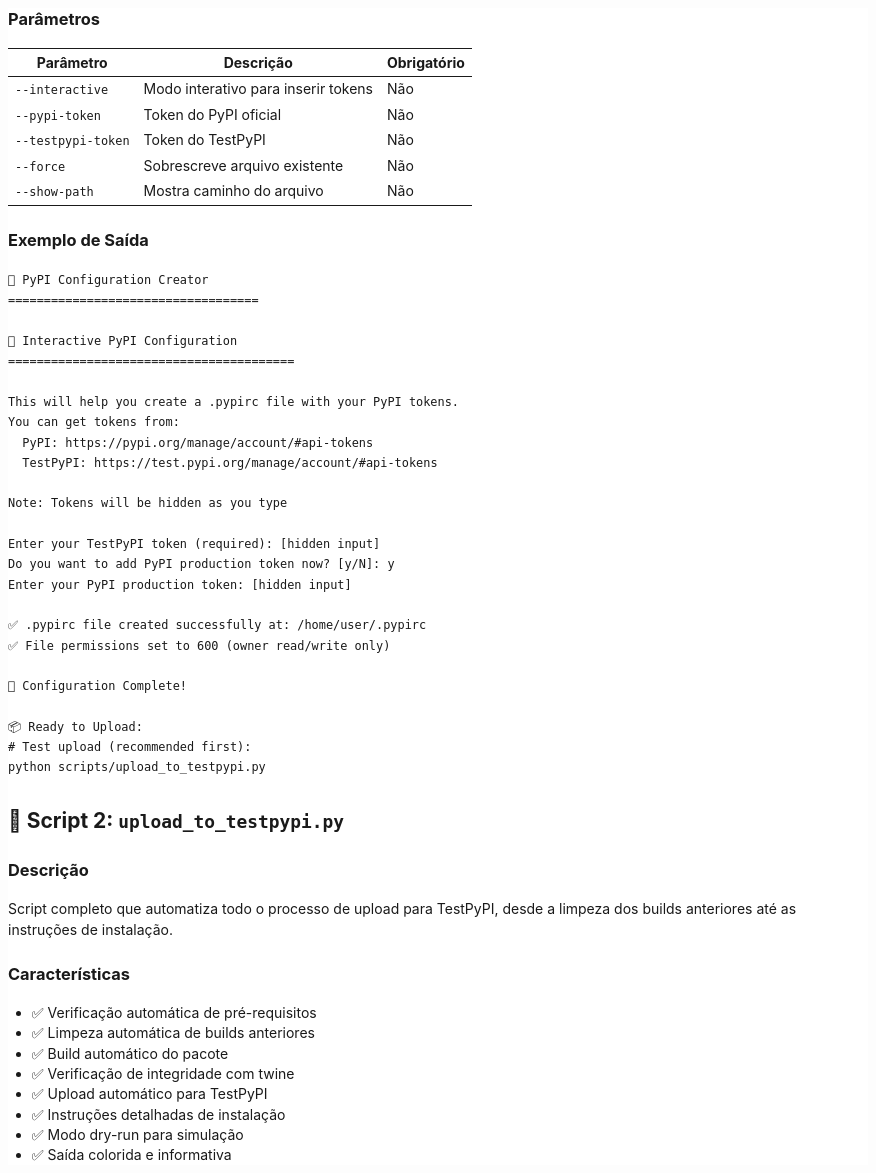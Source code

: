 ### Parâmetros

| Parâmetro | Descrição | Obrigatório |
|-----------|-----------|-------------|
| `--interactive` | Modo interativo para inserir tokens | Não |
| `--pypi-token` | Token do PyPI oficial | Não |
| `--testpypi-token` | Token do TestPyPI | Não |
| `--force` | Sobrescreve arquivo existente | Não |
| `--show-path` | Mostra caminho do arquivo | Não |

### Exemplo de Saída

```
🔧 PyPI Configuration Creator
===================================

🔐 Interactive PyPI Configuration
========================================

This will help you create a .pypirc file with your PyPI tokens.
You can get tokens from:
  PyPI: https://pypi.org/manage/account/#api-tokens
  TestPyPI: https://test.pypi.org/manage/account/#api-tokens

Note: Tokens will be hidden as you type

Enter your TestPyPI token (required): [hidden input]
Do you want to add PyPI production token now? [y/N]: y
Enter your PyPI production token: [hidden input]

✅ .pypirc file created successfully at: /home/user/.pypirc
✅ File permissions set to 600 (owner read/write only)

🎉 Configuration Complete!

📦 Ready to Upload:
# Test upload (recommended first):
python scripts/upload_to_testpypi.py
```

## 🚀 Script 2: `upload_to_testpypi.py`

### Descrição
Script completo que automatiza todo o processo de upload para TestPyPI, desde a limpeza dos builds anteriores até as instruções de instalação.

### Características
- ✅ Verificação automática de pré-requisitos
- ✅ Limpeza automática de builds anteriores
- ✅ Build automático do pacote
- ✅ Verificação de integridade com twine
- ✅ Upload automático para TestPyPI
- ✅ Instruções detalhadas de instalação
- ✅ Modo dry-run para simulação
- ✅ Saída colorida e informativa
